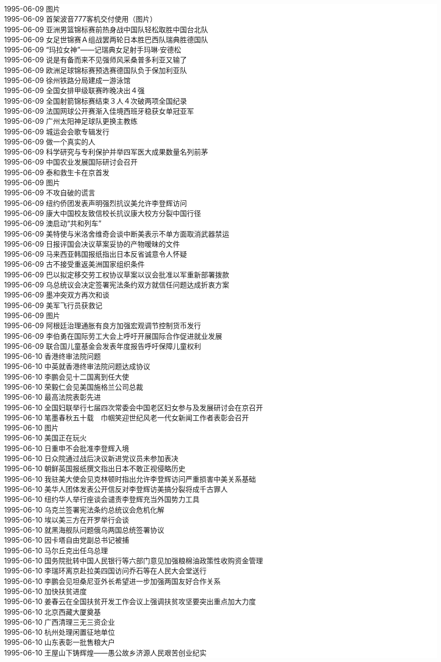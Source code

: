 1995-06-09 图片  
1995-06-09 首架波音777客机交付使用（图片）  
1995-06-09 亚洲男篮锦标赛前热身战中国队轻松取胜中国台北队  
1995-06-09 女足世锦赛Ａ组战罢两轮日本胜巴西队瑞典胜德国队  
1995-06-09 “玛拉女神”——记瑞典女足射手玛琳·安德松  
1995-06-09 说是有备而来不见强师风采桑普多利亚又输了  
1995-06-09 欧洲足球锦标赛预选赛德国队负于保加利亚队  
1995-06-09 徐州铁路分局建成一游泳馆  
1995-06-09 全国女排甲级联赛昨晚决出４强  
1995-06-09 全国射箭锦标赛结束３人４次破两项全国纪录  
1995-06-09 法国网球公开赛渐入佳境西班牙稳获女单冠亚军  
1995-06-09 广州太阳神足球队更换主教练  
1995-06-09 城运会会歌专辑发行  
1995-06-09 做一个真实的人  
1995-06-09 科学研究与专利保护并举四军医大成果数量名列前茅  
1995-06-09 中国农业发展国际研讨会召开  
1995-06-09 泰和救生卡在京首发  
1995-06-09 图片  
1995-06-09 不攻自破的谎言  
1995-06-09 纽约侨团发表声明强烈抗议美允许李登辉访问  
1995-06-09 康大中国校友致信校长抗议康大校方分裂中国行径  
1995-06-09 澳启动“共和列车”  
1995-06-09 美特使与米洛舍维奇会谈中断美表示不单方面取消武器禁运  
1995-06-09 日报评国会决议草案妥协的产物暧昧的文件  
1995-06-09 马来西亚韩国报纸指出日本反省诚意令人怀疑  
1995-06-09 古不接受重返美洲国家组织条件  
1995-06-09 巴以拟定移交劳工权协议草案以议会批准以军重新部署拨款  
1995-06-09 乌总统议会决定签署宪法条约双方就信任问题达成折衷方案  
1995-06-09 墨冲突双方再次和谈  
1995-06-09 美军飞行员获救记  
1995-06-09 图片  
1995-06-09 阿根廷治理通胀有良方加强宏观调节控制货币发行  
1995-06-09 李伯勇在国际劳工大会上呼吁开展国际合作促进就业发展  
1995-06-09 联合国儿童基金会发表年度报告呼吁保障儿童权利  
1995-06-10 香港终审法院问题  
1995-06-10 中英就香港终审法院问题达成协议  
1995-06-10 李鹏会见十二国离到任大使  
1995-06-10 荣毅仁会见美国施格兰公司总裁  
1995-06-10 最高法院表彰先进  
1995-06-10 全国妇联举行七届四次常委会中国老区妇女参与及发展研讨会在京召开  
1995-06-10 笔墨春秋五十载　巾帼笑迎世纪风老一代女新闻工作者表彰会召开  
1995-06-10 图片  
1995-06-10 美国正在玩火  
1995-06-10 日重申不会批准李登辉入境  
1995-06-10 日众院通过战后决议新进党议员未参加表决  
1995-06-10 朝鲜英国报纸撰文指出日本不敢正视侵略历史  
1995-06-10 我驻美大使会见克林顿时指出允许李登辉访问严重损害中美关系基础  
1995-06-10 美华人团体发表公开信反对李登辉访美搞分裂将成千古罪人  
1995-06-10 纽约华人举行座谈会谴责李登辉充当外国势力工具  
1995-06-10 乌克兰签署宪法条约总统议会危机化解  
1995-06-10 埃以美三方在开罗举行会谈  
1995-06-10 就黑海舰队问题俄乌两国总统签署协议  
1995-06-10 因卡塔自由党副总书记被捕  
1995-06-10 马尔丘克出任乌总理  
1995-06-10 国务院批转中国人民银行等六部门意见加强粮棉油政策性收购资金管理  
1995-06-10 李瑞环离京赴拉美四国访问乔石等在人民大会堂送行  
1995-06-10 李鹏会见坦桑尼亚外长希望进一步加强两国友好合作关系  
1995-06-10 加快扶贫进度  
1995-06-10 姜春云在全国扶贫开发工作会议上强调扶贫攻坚要突出重点加大力度  
1995-06-10 北京西藏大厦奠基  
1995-06-10 广西清理三无三资企业  
1995-06-10 杭州处理闲置征地单位  
1995-06-10 山东表彰一批售粮大户  
1995-06-10 王屋山下铸辉煌——愚公故乡济源人民艰苦创业纪实  